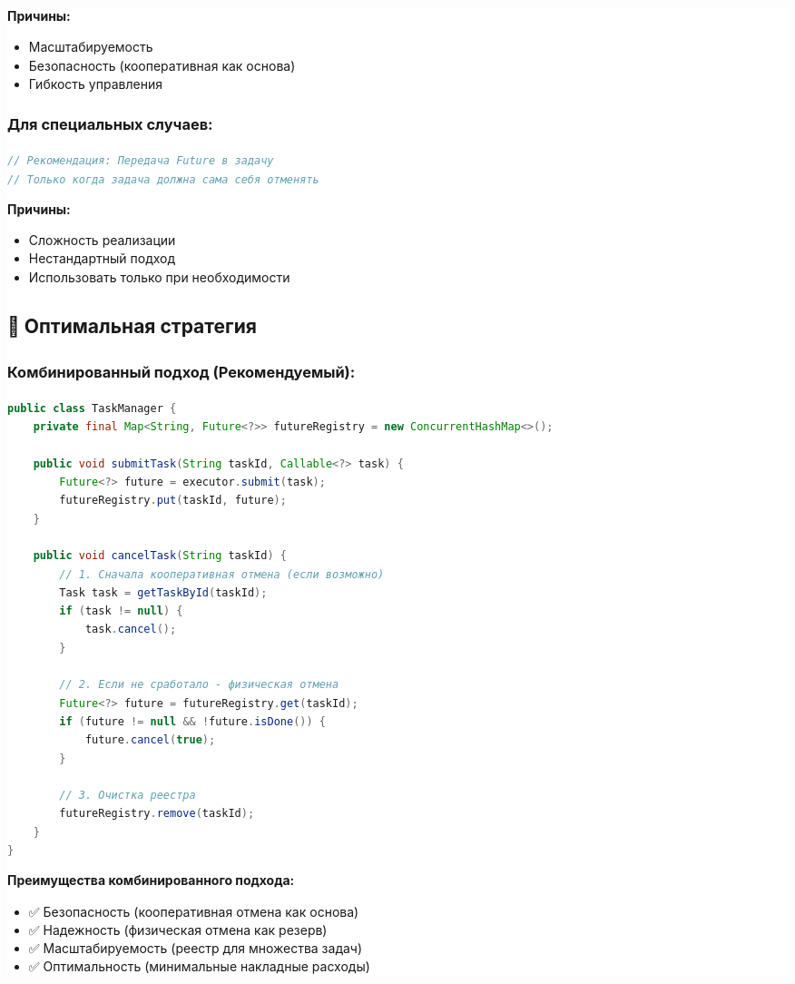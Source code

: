 **Причины:**
- Масштабируемость
- Безопасность (кооперативная как основа)
- Гибкость управления

### **Для специальных случаев:**
```java
// Рекомендация: Передача Future в задачу
// Только когда задача должна сама себя отменять
```

**Причины:**
- Сложность реализации
- Нестандартный подход
- Использовать только при необходимости

## 🚀 **Оптимальная стратегия**

### **Комбинированный подход (Рекомендуемый):**

```java
public class TaskManager {
    private final Map<String, Future<?>> futureRegistry = new ConcurrentHashMap<>();
    
    public void submitTask(String taskId, Callable<?> task) {
        Future<?> future = executor.submit(task);
        futureRegistry.put(taskId, future);
    }
    
    public void cancelTask(String taskId) {
        // 1. Сначала кооперативная отмена (если возможно)
        Task task = getTaskById(taskId);
        if (task != null) {
            task.cancel();
        }
        
        // 2. Если не сработало - физическая отмена
        Future<?> future = futureRegistry.get(taskId);
        if (future != null && !future.isDone()) {
            future.cancel(true);
        }
        
        // 3. Очистка реестра
        futureRegistry.remove(taskId);
    }
}
```

**Преимущества комбинированного подхода:**
- ✅ Безопасность (кооперативная отмена как основа)
- ✅ Надежность (физическая отмена как резерв)
- ✅ Масштабируемость (реестр для множества задач)
- ✅ Оптимальность (минимальные накладные расходы)
